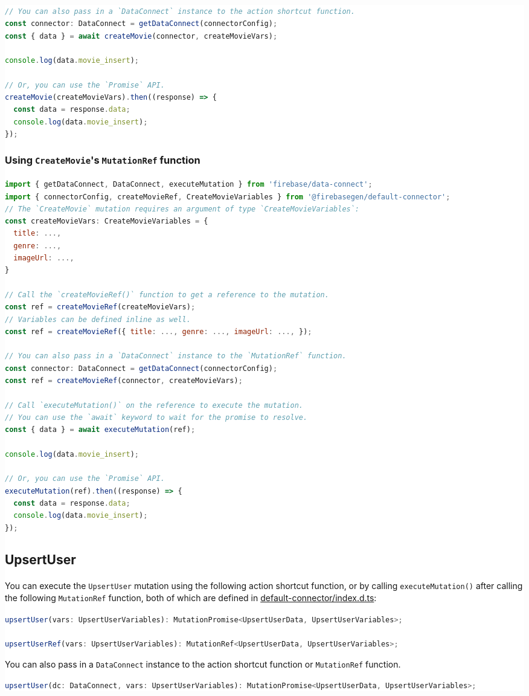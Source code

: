 ```javascript
// You can also pass in a `DataConnect` instance to the action shortcut function.
const connector: DataConnect = getDataConnect(connectorConfig);
const { data } = await createMovie(connector, createMovieVars);

console.log(data.movie_insert);

// Or, you can use the `Promise` API.
createMovie(createMovieVars).then((response) => {
  const data = response.data;
  console.log(data.movie_insert);
});
```

### Using `CreateMovie`'s `MutationRef` function

```javascript
import { getDataConnect, DataConnect, executeMutation } from 'firebase/data-connect';
import { connectorConfig, createMovieRef, CreateMovieVariables } from '@firebasegen/default-connector';
// The `CreateMovie` mutation requires an argument of type `CreateMovieVariables`:
const createMovieVars: CreateMovieVariables = {
  title: ..., 
  genre: ..., 
  imageUrl: ..., 
}

// Call the `createMovieRef()` function to get a reference to the mutation.
const ref = createMovieRef(createMovieVars);
// Variables can be defined inline as well.
const ref = createMovieRef({ title: ..., genre: ..., imageUrl: ..., });

// You can also pass in a `DataConnect` instance to the `MutationRef` function.
const connector: DataConnect = getDataConnect(connectorConfig);
const ref = createMovieRef(connector, createMovieVars);

// Call `executeMutation()` on the reference to execute the mutation.
// You can use the `await` keyword to wait for the promise to resolve.
const { data } = await executeMutation(ref);

console.log(data.movie_insert);

// Or, you can use the `Promise` API.
executeMutation(ref).then((response) => {
  const data = response.data;
  console.log(data.movie_insert);
});
```

## UpsertUser
You can execute the `UpsertUser` mutation using the following action shortcut function, or by calling `executeMutation()` after calling the following `MutationRef` function, both of which are defined in [default-connector/index.d.ts](./index.d.ts):
```javascript
upsertUser(vars: UpsertUserVariables): MutationPromise<UpsertUserData, UpsertUserVariables>;

upsertUserRef(vars: UpsertUserVariables): MutationRef<UpsertUserData, UpsertUserVariables>;
```
You can also pass in a `DataConnect` instance to the action shortcut function or `MutationRef` function.
```javascript
upsertUser(dc: DataConnect, vars: UpsertUserVariables): MutationPromise<UpsertUserData, UpsertUserVariables>;

```